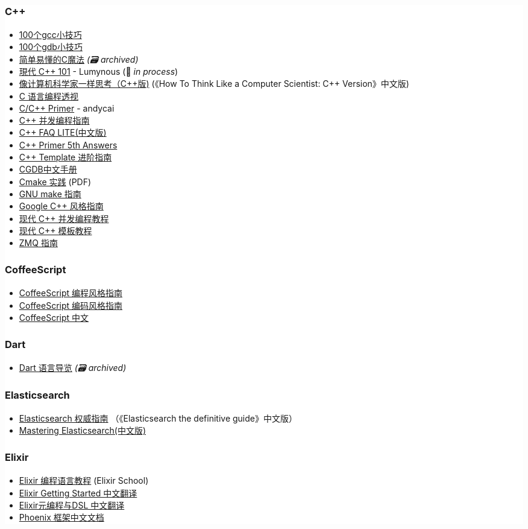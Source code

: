
### <a id="cpp"></a>C++

* [100个gcc小技巧](https://github.com/hellogcc/100-gcc-tips/blob/master/src/index.md)
* [100个gdb小技巧](https://github.com/hellogcc/100-gdb-tips/blob/master/src/index.md)
* [简单易懂的C魔法](https://web.archive.org/web/20210413213859/http://www.nowamagic.net/librarys/books/contents/c) *(:card_file_box: archived)*
* [現代 C++ 101](https://hackmd.io/@lumynou5/CppTutorial-zh-tw) - Lumynous (:construction: *in process*)
* [像计算机科学家一样思考（C++版)](http://www.ituring.com.cn/book/1203) (《How To Think Like a Computer Scientist: C++ Version》中文版)
* [C 语言编程透视](https://tinylab.gitbooks.io/cbook/content/)
* [C/C++ Primer](https://github.com/andycai/cprimer) - andycai
* [C++ 并发编程指南](https://github.com/forhappy/Cplusplus-Concurrency-In-Practice)
* [C++ FAQ LITE(中文版)](http://www.sunistudio.com/cppfaq/)
* [C++ Primer 5th Answers](https://github.com/Mooophy/Cpp-Primer)
* [C++ Template 进阶指南](https://github.com/wuye9036/CppTemplateTutorial)
* [CGDB中文手册](https://github.com/leeyiw/cgdb-manual-in-chinese)
* [Cmake 实践](https://web.archive.org/web/20170615174144/http://sewm.pku.edu.cn/src/paradise/reference/CMake%20Practice.pdf) (PDF)
* [GNU make 指南](http://docs.huihoo.com/gnu/linux/gmake.html)
* [Google C++ 风格指南](http://zh-google-styleguide.readthedocs.org/en/latest/google-cpp-styleguide/contents/)
* [现代 C++ 并发编程教程](https://github.com/Mq-b/ModernCpp-ConcurrentProgramming-Tutorial)
* [现代 C++ 模板教程](https://github.com/Mq-b/Modern-Cpp-templates-tutorial)
* [ZMQ 指南](https://github.com/anjuke/zguide-cn)


### CoffeeScript

* [CoffeeScript 编程风格指南](https://github.com/elrrrrrrr/coffeescript-style-guide/blob/master/README-ZH.md)
* [CoffeeScript 编码风格指南](https://github.com/geekplux/coffeescript-style-guide)
* [CoffeeScript 中文](http://coffee-script.org)


### Dart

* [Dart 语言导览](https://web.archive.org/web/20200415002731/dart.lidian.info/wiki/Language_Tour) *(:card_file_box: archived)*


### Elasticsearch

* [Elasticsearch 权威指南](https://github.com/looly/elasticsearch-definitive-guide-cn) （《Elasticsearch the definitive guide》中文版）
* [Mastering Elasticsearch(中文版)](http://udn.yyuap.com/doc/mastering-elasticsearch/)


### Elixir

* [Elixir 编程语言教程](https://elixirschool.com/zh-hans) (Elixir School)
* [Elixir Getting Started 中文翻译](https://github.com/Ljzn/ElixrGettingStartedChinese)
* [Elixir元编程与DSL 中文翻译](https://github.com/Ljzn/MetaProgrammingInElixirChinese)
* [Phoenix 框架中文文档](https://mydearxym.gitbooks.io/phoenix-doc-in-chinese/content/)
